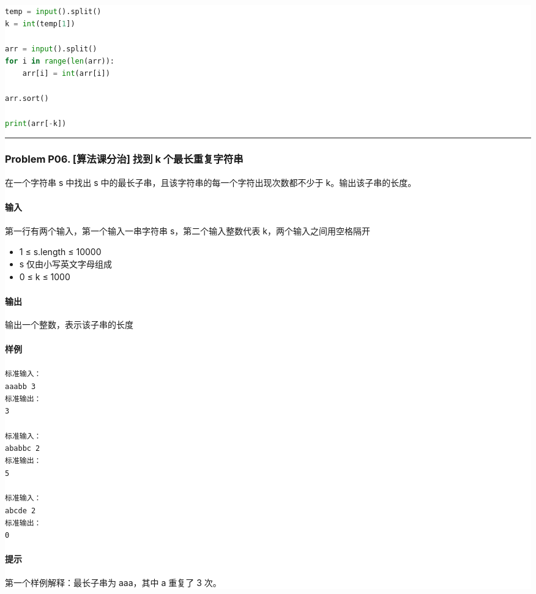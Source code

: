 ``` python
temp = input().split()
k = int(temp[1])

arr = input().split()
for i in range(len(arr)):
    arr[i] = int(arr[i])

arr.sort()

print(arr[-k])
```

***

### Problem P06. [算法课分治] 找到 k 个最长重复字符串

在一个字符串 s 中找出 s 中的最长子串，且该字符串的每一个字符出现次数都不少于 k。输出该子串的长度。

#### 输入

第一行有两个输入，第一个输入一串字符串 s，第二个输入整数代表 k，两个输入之间用空格隔开

- 1 ≤ s.length ≤ 10000
- s 仅由小写英文字母组成
- 0 ≤ k ≤ 1000

#### 输出

输出一个整数，表示该子串的长度

#### 样例

```
标准输入：
aaabb 3
标准输出：
3

标准输入：
ababbc 2
标准输出：
5

标准输入：
abcde 2
标准输出：
0

```

#### 提示

第一个样例解释：最长子串为 aaa，其中 a 重复了 3 次。
